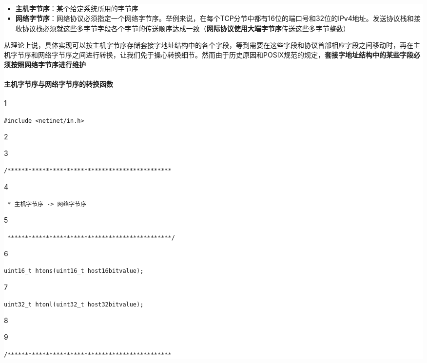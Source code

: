 

- **主机字节序**：某个给定系统所用的字节序
- **网络字节序**：网络协议必须指定一个网络字节序。举例来说，在每个TCP分节中都有16位的端口号和32位的IPv4地址。发送协议栈和接收协议栈必须就这些多字节字段各个字节的传送顺序达成一致（**网际协议使用大端字节序**传送这些多字节整数）

从理论上说，具体实现可以按主机字节序存储套接字地址结构中的各个字段，等到需要在这些字段和协议首部相应字段之间移动时，再在主机字节序和网络字节序之间进行转换，让我们免于操心转换细节。然而由于历史原因和POSIX规范的规定，**套接字地址结构中的某些字段必须按照网络字节序进行维护**

#### 主机字节序与网络字节序的转换函数

1

```
#include <netinet/in.h>
```

2

```

```

3

```
/***********************************************
```

4

```
 * 主机字节序 -> 网络字节序
```

5

```
 ***********************************************/
```

6

```
uint16_t htons(uint16_t host16bitvalue);
```

7

```
uint32_t htonl(uint32_t host32bitvalue);
```

8

```

```

9

```
/***********************************************
```
